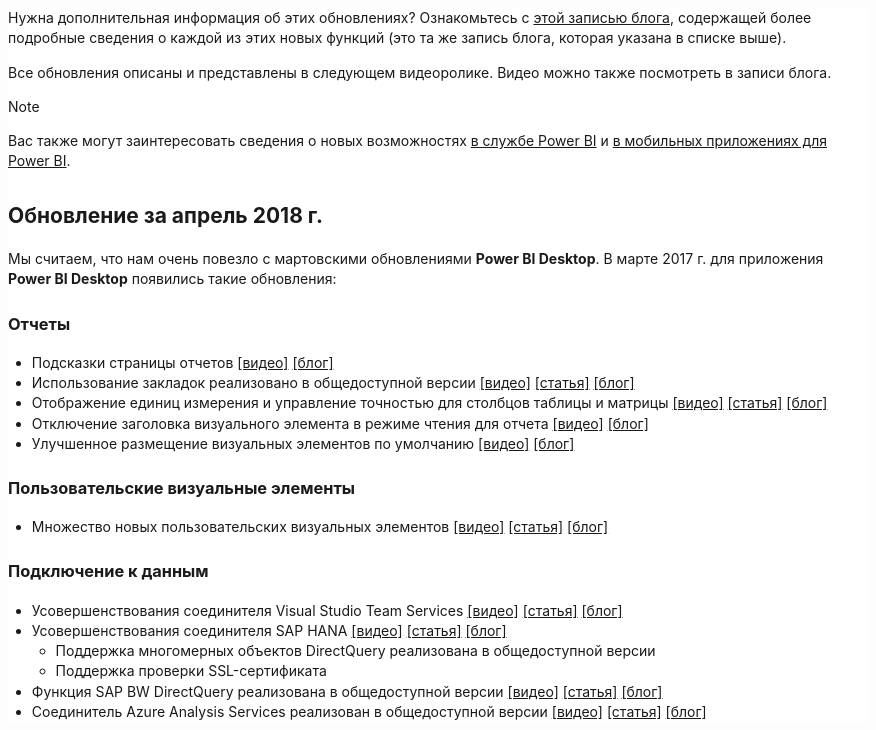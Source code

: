Нужна дополнительная информация об этих обновлениях? Ознакомьтесь с [этой записью блога](https://powerbi.microsoft.com/blog/power-bi-desktop-april-2018-feature-summary), содержащей более подробные сведения о каждой из этих новых функций (это та же запись блога, которая указана в списке выше).


Все обновления описаны и представлены в следующем видеоролике. Видео можно также посмотреть в записи блога.

<iframe width="560" height="315" src="https://www.youtube.com/embed/W_Nb73Od_AI" frameborder="0" allow="autoplay; encrypted-media" allowfullscreen></iframe>

> [!NOTE]
> Вас также могут заинтересовать сведения о новых возможностях [в службе Power BI](service-whats-new.md) и [в мобильных приложениях для Power BI](consumer/mobile/mobile-whats-new-in-the-mobile-apps.md).



## <a name="march-2018-update-"></a>Обновление за апрель 2018 г.

Мы считаем, что нам очень повезло с мартовскими обновлениями **Power BI Desktop**. В марте 2017 г. для приложения **Power BI Desktop** появились такие обновления:

### <a name="reporting"></a>Отчеты

* Подсказки страницы отчетов [[видео]](https://youtu.be/kuI6MMzDh34?t=16s) [[блог]](https://powerbi.microsoft.com/blog/power-bi-desktop-march-2018-feature-summary/#tooltips) 
* Использование закладок реализовано в общедоступной версии [[видео]](https://youtu.be/kuI6MMzDh34?t=9m2s) [[статья]](desktop-bookmarks.md) [[блог]](https://powerbi.microsoft.com/blog/power-bi-desktop-march-2018-feature-summary/#bookmarking) 
* Отображение единиц измерения и управление точностью для столбцов таблицы и матрицы [[видео]](https://youtu.be/kuI6MMzDh34?t=11m1s) [[статья]](desktop-slicer-numeric-range.md) [[блог]](https://powerbi.microsoft.com/blog/power-bi-desktop-march-2018-feature-summary/#displayUnits) 
* Отключение заголовка визуального элемента в режиме чтения для отчета [[видео]](https://youtu.be/kuI6MMzDh34?t=12m25s) [[блог]](https://powerbi.microsoft.com/blog/power-bi-desktop-march-2018-feature-summary/#visualHeader) 
* Улучшенное размещение визуальных элементов по умолчанию [[видео]](https://youtu.be/kuI6MMzDh34?t=14m45s) [[блог]](https://powerbi.microsoft.com/blog/power-bi-desktop-march-2018-feature-summary/#visualPlacement) 

### <a name="custom-visuals"></a>Пользовательские визуальные элементы

* Множество новых пользовательских визуальных элементов [[видео]](https://youtu.be/kuI6MMzDh34?t=15m43s) [[статья]](power-bi-custom-visuals-organization.md) [[блог]](https://powerbi.microsoft.com/blog/power-bi-desktop-march-2018-feature-summary/#customVisuals) 

### <a name="data-connectivity"></a>Подключение к данным

* Усовершенствования соединителя Visual Studio Team Services [[видео]](https://youtu.be/kuI6MMzDh34?t=32m) [[статья]](desktop-multi-select.md) [[блог]](https://powerbi.microsoft.com/blog/power-bi-desktop-march-2018-feature-summary/#vsts) 
* Усовершенствования соединителя SAP HANA [[видео]](https://youtu.be/kuI6MMzDh34?t=32m44s) [[статья]](desktop-directquery-sap-hana.md) [[блог]](https://powerbi.microsoft.com/blog/power-bi-desktop-march-2018-feature-summary/#saphana) 
  * Поддержка многомерных объектов DirectQuery реализована в общедоступной версии
  * Поддержка проверки SSL-сертификата
* Функция SAP BW DirectQuery реализована в общедоступной версии [[видео]](https://youtu.be/kuI6MMzDh34?t=34m10s) [[статья]](desktop-directquery-sap-hana.md) [[блог]](https://powerbi.microsoft.com/blog/power-bi-desktop-march-2018-feature-summary/#sapBW) 
* Соединитель Azure Analysis Services реализован в общедоступной версии [[видео]](https://youtu.be/kuI6MMzDh34?t=34m10s) [[статья]](desktop-directquery-sap-hana.md) [[блог]](https://powerbi.microsoft.com/blog/power-bi-desktop-march-2018-feature-summary/#azureAS) 
